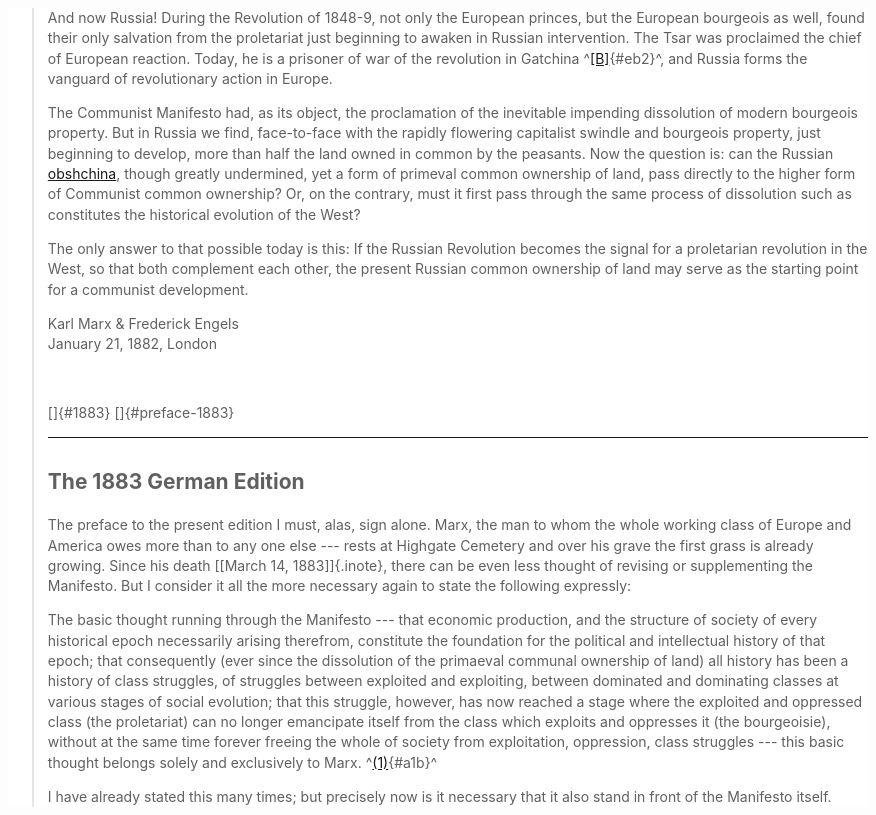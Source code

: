 >
> And now Russia! During the Revolution of 1848-9, not only the European
> princes, but the European bourgeois as well, found their only
> salvation from the proletariat just beginning to awaken in Russian
> intervention. The Tsar was proclaimed the chief of European reaction.
> Today, he is a prisoner of war of the revolution in Gatchina
> ^[\[B\]](#e2){#eb2}^, and Russia forms the vanguard of revolutionary
> action in Europe.
>
> The Communist Manifesto had, as its object, the proclamation of the
> inevitable impending dissolution of modern bourgeois property. But in
> Russia we find, face-to-face with the rapidly flowering capitalist
> swindle and bourgeois property, just beginning to develop, more than
> half the land owned in common by the peasants. Now the question is:
> can the Russian
> [obshchina](../../../../../glossary/terms/o/b.htm#obshchina), though
> greatly undermined, yet a form of primeval common ownership of land,
> pass directly to the higher form of Communist common ownership? Or, on
> the contrary, must it first pass through the same process of
> dissolution such as constitutes the historical evolution of the West?
>
> The only answer to that possible today is this: If the Russian
> Revolution becomes the signal for a proletarian revolution in the
> West, so that both complement each other, the present Russian common
> ownership of land may serve as the starting point for a communist
> development.
>
> Karl Marx & Frederick Engels\
> January 21, 1882, London
>
>  
>
> []{#1883} []{#preface-1883}
>
> ------------------------------------------------------------------------
>
> ## The 1883 German Edition
>
> The preface to the present edition I must, alas, sign alone. Marx, the
> man to whom the whole working class of Europe and America owes more
> than to any one else --- rests at Highgate Cemetery and over his grave
> the first grass is already growing. Since his death [\[March 14,
> 1883\]]{.inote}, there can be even less thought of revising or
> supplementing the Manifesto. But I consider it all the more necessary
> again to state the following expressly:
>
> The basic thought running through the Manifesto --- that economic
> production, and the structure of society of every historical epoch
> necessarily arising therefrom, constitute the foundation for the
> political and intellectual history of that epoch; that consequently
> (ever since the dissolution of the primaeval communal ownership of
> land) all history has been a history of class struggles, of struggles
> between exploited and exploiting, between dominated and dominating
> classes at various stages of social evolution; that this struggle,
> however, has now reached a stage where the exploited and oppressed
> class (the proletariat) can no longer emancipate itself from the class
> which exploits and oppresses it (the bourgeoisie), without at the same
> time forever freeing the whole of society from exploitation,
> oppression, class struggles --- this basic thought belongs solely and
> exclusively to Marx. ^[(1)](#a1){#a1b}^
>
> I have already stated this many times; but precisely now is it
> necessary that it also stand in front of the Manifesto itself.
>